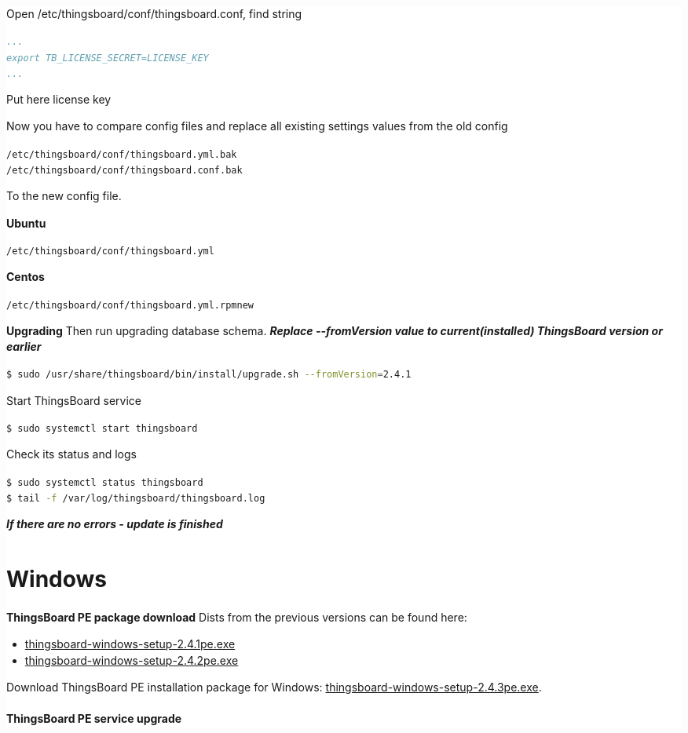 Open /etc/thingsboard/conf/thingsboard.conf, find string
```yml
...
export TB_LICENSE_SECRET=LICENSE_KEY
...
```
Put here license key

Now you have to compare config files and replace all existing settings values from the old config

```bash
/etc/thingsboard/conf/thingsboard.yml.bak
/etc/thingsboard/conf/thingsboard.conf.bak
```
To the new config file.

**Ubuntu**
```bash
/etc/thingsboard/conf/thingsboard.yml
```
**Centos**

```bash
/etc/thingsboard/conf/thingsboard.yml.rpmnew
```
**Upgrading**
Then run upgrading database schema.
***Replace --fromVersion value to current(installed) ThingsBoard version or earlier***
```bash
$ sudo /usr/share/thingsboard/bin/install/upgrade.sh --fromVersion=2.4.1
```
Start ThingsBoard service
```bash
$ sudo systemctl start thingsboard
```
Check its status and logs
```bash
$ sudo systemctl status thingsboard
$ tail -f /var/log/thingsboard/thingsboard.log
```

***If there are no errors - update is finished***  
# Windows

**ThingsBoard PE package download**
Dists from the previous versions can be found here: 

* [thingsboard-windows-setup-2.4.1pe.exe](https://dist.thingsboard.io/thingsboard-windows-setup-2.4.1pe.exe)
* [thingsboard-windows-setup-2.4.2pe.exe](https://dist.thingsboard.io/thingsboard-windows-setup-2.4.2pe.exe)  

Download ThingsBoard PE installation package for Windows: [thingsboard-windows-setup-2.4.3pe.exe](https://dist.thingsboard.io/thingsboard-windows-setup-2.4.3pe.exe).

#### ThingsBoard PE service upgrade

